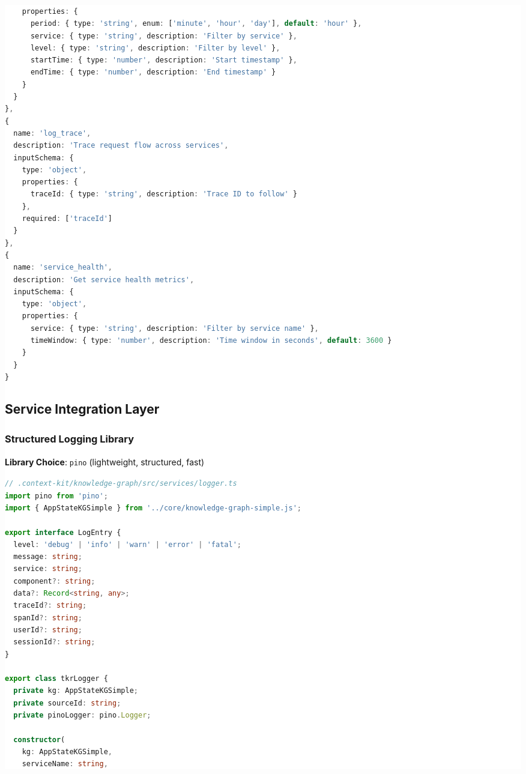 ```typescript
    properties: {
      period: { type: 'string', enum: ['minute', 'hour', 'day'], default: 'hour' },
      service: { type: 'string', description: 'Filter by service' },
      level: { type: 'string', description: 'Filter by level' },
      startTime: { type: 'number', description: 'Start timestamp' },
      endTime: { type: 'number', description: 'End timestamp' }
    }
  }
},
{
  name: 'log_trace',
  description: 'Trace request flow across services',
  inputSchema: {
    type: 'object',
    properties: {
      traceId: { type: 'string', description: 'Trace ID to follow' }
    },
    required: ['traceId']
  }
},
{
  name: 'service_health',
  description: 'Get service health metrics',
  inputSchema: {
    type: 'object',
    properties: {
      service: { type: 'string', description: 'Filter by service name' },
      timeWindow: { type: 'number', description: 'Time window in seconds', default: 3600 }
    }
  }
}
```

## Service Integration Layer

### Structured Logging Library
**Library Choice**: `pino` (lightweight, structured, fast)

```typescript
// .context-kit/knowledge-graph/src/services/logger.ts
import pino from 'pino';
import { AppStateKGSimple } from '../core/knowledge-graph-simple.js';

export interface LogEntry {
  level: 'debug' | 'info' | 'warn' | 'error' | 'fatal';
  message: string;
  service: string;
  component?: string;
  data?: Record<string, any>;
  traceId?: string;
  spanId?: string;
  userId?: string;
  sessionId?: string;
}

export class tkrLogger {
  private kg: AppStateKGSimple;
  private sourceId: string;
  private pinoLogger: pino.Logger;

  constructor(
    kg: AppStateKGSimple, 
    serviceName: string, 
```